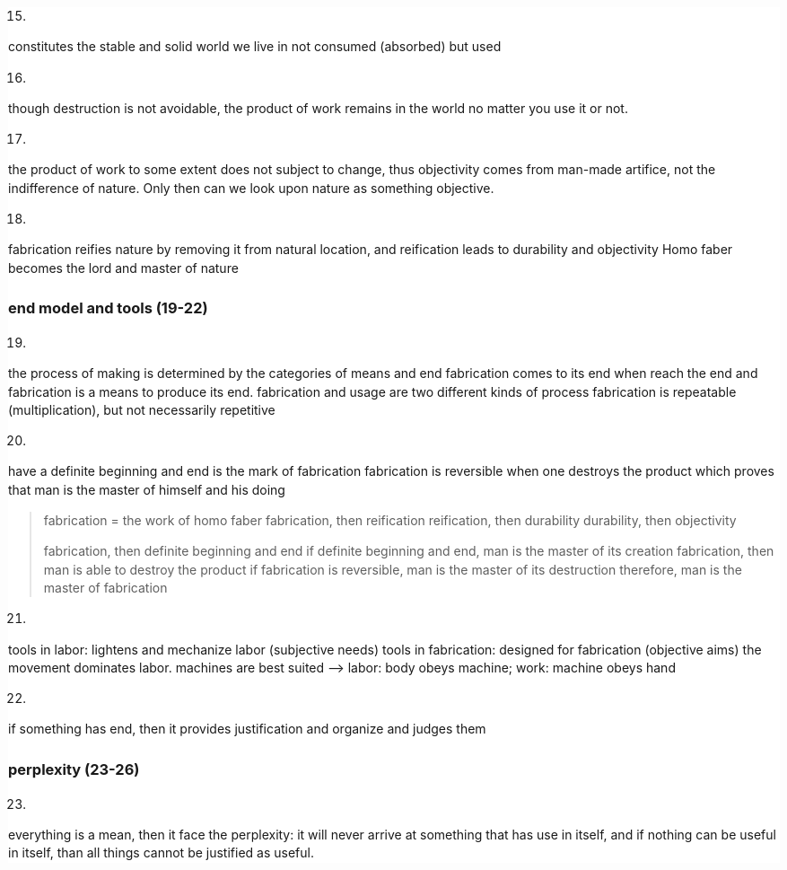 15.
constitutes the stable and solid world we live in
not consumed (absorbed) but used

16.
though destruction is not avoidable, the product of work remains in the world no matter you use it or not.

17.
the product of work to some extent does not subject to change, thus 
objectivity comes from man-made artifice, not the indifference of nature.
Only then can we look upon nature as something objective.

18.
fabrication reifies nature by removing it from natural location, and reification leads to durability and objectivity
Homo faber becomes the lord and master of nature

### end model and tools (19-22)

19.
the process of making is determined by the categories of means and end
fabrication comes to its end when reach the end and fabrication is a means to produce its end.
fabrication and usage are two different kinds of process
fabrication is repeatable (multiplication), but not necessarily repetitive

20.
have a definite beginning and end is the mark of fabrication
fabrication is reversible when one destroys the product
which proves that man is the master of himself and his doing

> fabrication = the work of homo faber
> fabrication, then reification
> reification, then durability
> durability, then objectivity
> 
> fabrication, then definite beginning and end
> if definite beginning and end, man is the master of its creation
> fabrication, then man is able to destroy the product
> if fabrication is reversible, man is the master of its destruction
> therefore, man is the master of fabrication

21.
tools in labor: lightens and mechanize labor (subjective needs)
tools in fabrication: designed for fabrication (objective aims)
the movement dominates labor. machines are best suited --> labor: body obeys machine; work: machine obeys hand

22.
if something has end, then it provides justification and organize and judges them

### perplexity (23-26)

23.
everything is a mean, then it face the perplexity: it will never arrive at something that has use in itself, and if nothing can be useful in itself, than all things cannot be justified as useful.
